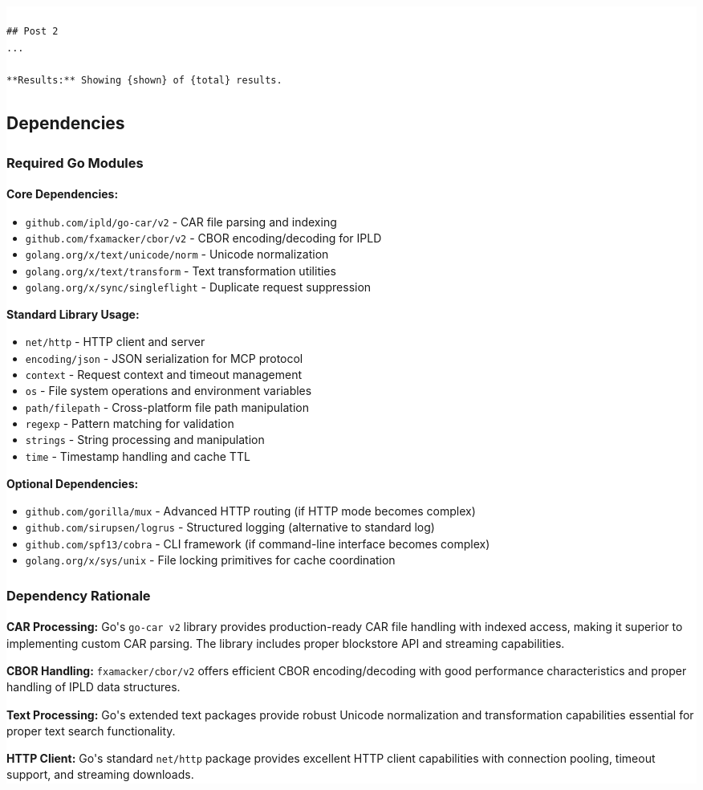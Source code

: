 ```

## Post 2
...

**Results:** Showing {shown} of {total} results.
```

## Dependencies

### Required Go Modules

**Core Dependencies:**
- `github.com/ipld/go-car/v2` - CAR file parsing and indexing
- `github.com/fxamacker/cbor/v2` - CBOR encoding/decoding for IPLD
- `golang.org/x/text/unicode/norm` - Unicode normalization
- `golang.org/x/text/transform` - Text transformation utilities
- `golang.org/x/sync/singleflight` - Duplicate request suppression

**Standard Library Usage:**
- `net/http` - HTTP client and server
- `encoding/json` - JSON serialization for MCP protocol
- `context` - Request context and timeout management
- `os` - File system operations and environment variables
- `path/filepath` - Cross-platform file path manipulation
- `regexp` - Pattern matching for validation
- `strings` - String processing and manipulation
- `time` - Timestamp handling and cache TTL

**Optional Dependencies:**
- `github.com/gorilla/mux` - Advanced HTTP routing (if HTTP mode becomes complex)
- `github.com/sirupsen/logrus` - Structured logging (alternative to standard log)
- `github.com/spf13/cobra` - CLI framework (if command-line interface becomes complex)
- `golang.org/x/sys/unix` - File locking primitives for cache coordination

### Dependency Rationale

**CAR Processing:**
Go's `go-car v2` library provides production-ready CAR file handling with indexed access, making it superior to implementing custom CAR parsing. The library includes proper blockstore API and streaming capabilities.

**CBOR Handling:**
`fxamacker/cbor/v2` offers efficient CBOR encoding/decoding with good performance characteristics and proper handling of IPLD data structures.

**Text Processing:**
Go's extended text packages provide robust Unicode normalization and transformation capabilities essential for proper text search functionality.

**HTTP Client:**
Go's standard `net/http` package provides excellent HTTP client capabilities with connection pooling, timeout support, and streaming downloads.
